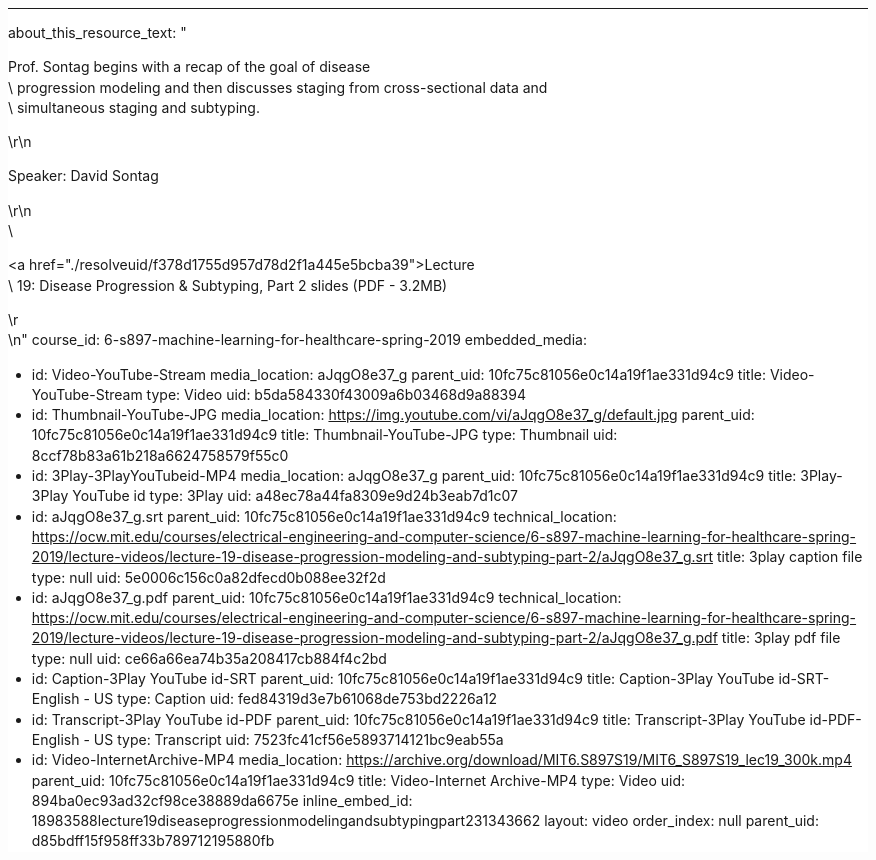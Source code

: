 ---
about_this_resource_text: "<p>Prof. Sontag begins with a recap of the goal of disease\
  \ progression modeling and then discusses staging from cross-sectional data and\
  \ simultaneous staging and subtyping.</p>\r\n<p>Speaker: David Sontag</p>\r\n  \
  \          <p><a href=\"./resolveuid/f378d1755d957d78d2f1a445e5bcba39\">Lecture\
  \ 19: Disease Progression &amp; Subtyping, Part 2 slides (PDF - 3.2MB)</a></p>\r\
  \n"
course_id: 6-s897-machine-learning-for-healthcare-spring-2019
embedded_media:
- id: Video-YouTube-Stream
  media_location: aJqgO8e37_g
  parent_uid: 10fc75c81056e0c14a19f1ae331d94c9
  title: Video-YouTube-Stream
  type: Video
  uid: b5da584330f43009a6b03468d9a88394
- id: Thumbnail-YouTube-JPG
  media_location: https://img.youtube.com/vi/aJqgO8e37_g/default.jpg
  parent_uid: 10fc75c81056e0c14a19f1ae331d94c9
  title: Thumbnail-YouTube-JPG
  type: Thumbnail
  uid: 8ccf78b83a61b218a6624758579f55c0
- id: 3Play-3PlayYouTubeid-MP4
  media_location: aJqgO8e37_g
  parent_uid: 10fc75c81056e0c14a19f1ae331d94c9
  title: 3Play-3Play YouTube id
  type: 3Play
  uid: a48ec78a44fa8309e9d24b3eab7d1c07
- id: aJqgO8e37_g.srt
  parent_uid: 10fc75c81056e0c14a19f1ae331d94c9
  technical_location: https://ocw.mit.edu/courses/electrical-engineering-and-computer-science/6-s897-machine-learning-for-healthcare-spring-2019/lecture-videos/lecture-19-disease-progression-modeling-and-subtyping-part-2/aJqgO8e37_g.srt
  title: 3play caption file
  type: null
  uid: 5e0006c156c0a82dfecd0b088ee32f2d
- id: aJqgO8e37_g.pdf
  parent_uid: 10fc75c81056e0c14a19f1ae331d94c9
  technical_location: https://ocw.mit.edu/courses/electrical-engineering-and-computer-science/6-s897-machine-learning-for-healthcare-spring-2019/lecture-videos/lecture-19-disease-progression-modeling-and-subtyping-part-2/aJqgO8e37_g.pdf
  title: 3play pdf file
  type: null
  uid: ce66a66ea74b35a208417cb884f4c2bd
- id: Caption-3Play YouTube id-SRT
  parent_uid: 10fc75c81056e0c14a19f1ae331d94c9
  title: Caption-3Play YouTube id-SRT-English - US
  type: Caption
  uid: fed84319d3e7b61068de753bd2226a12
- id: Transcript-3Play YouTube id-PDF
  parent_uid: 10fc75c81056e0c14a19f1ae331d94c9
  title: Transcript-3Play YouTube id-PDF-English - US
  type: Transcript
  uid: 7523fc41cf56e5893714121bc9eab55a
- id: Video-InternetArchive-MP4
  media_location: https://archive.org/download/MIT6.S897S19/MIT6_S897S19_lec19_300k.mp4
  parent_uid: 10fc75c81056e0c14a19f1ae331d94c9
  title: Video-Internet Archive-MP4
  type: Video
  uid: 894ba0ec93ad32cf98ce38889da6675e
inline_embed_id: 18983588lecture19diseaseprogressionmodelingandsubtypingpart231343662
layout: video
order_index: null
parent_uid: d85bdff15f958ff33b789712195880fb